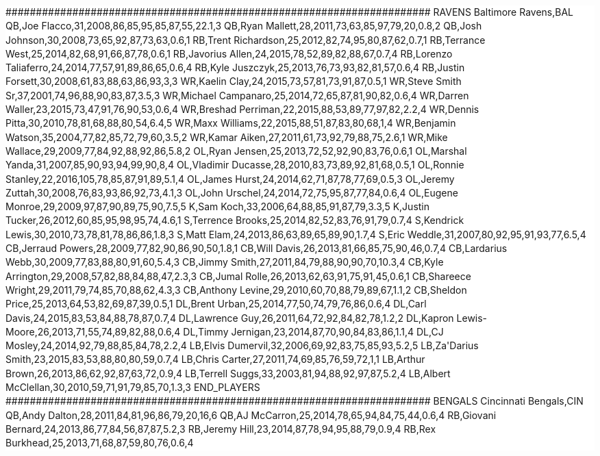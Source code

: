 ######################################################################  RAVENS
Baltimore Ravens,BAL
QB,Joe Flacco,31,2008,86,85,95,85,87,55,22.1,3
QB,Ryan Mallett,28,2011,73,63,85,97,79,20,0.8,2
QB,Josh Johnson,30,2008,73,65,92,87,73,63,0.6,1
RB,Trent Richardson,25,2012,82,74,95,80,87,62,0.7,1
RB,Terrance West,25,2014,82,68,91,66,87,78,0.6,1
RB,Javorius Allen,24,2015,78,52,89,82,88,67,0.7,4
RB,Lorenzo Taliaferro,24,2014,77,57,91,89,86,65,0.6,4
RB,Kyle Juszczyk,25,2013,76,73,93,82,81,57,0.6,4
RB,Justin Forsett,30,2008,61,83,88,63,86,93,3,3
WR,Kaelin Clay,24,2015,73,57,81,73,91,87,0.5,1
WR,Steve Smith Sr,37,2001,74,96,88,90,83,87,3.5,3
WR,Michael Campanaro,25,2014,72,65,87,81,90,82,0.6,4
WR,Darren Waller,23,2015,73,47,91,76,90,53,0.6,4
WR,Breshad Perriman,22,2015,88,53,89,77,97,82,2.2,4
WR,Dennis Pitta,30,2010,78,81,68,88,80,54,6.4,5
WR,Maxx Williams,22,2015,88,51,87,83,80,68,1,4
WR,Benjamin Watson,35,2004,77,82,85,72,79,60,3.5,2
WR,Kamar Aiken,27,2011,61,73,92,79,88,75,2.6,1
WR,Mike Wallace,29,2009,77,84,92,88,92,86,5.8,2
OL,Ryan Jensen,25,2013,72,52,92,90,83,76,0.6,1
OL,Marshal Yanda,31,2007,85,90,93,94,99,90,8,4
OL,Vladimir Ducasse,28,2010,83,73,89,92,81,68,0.5,1
OL,Ronnie Stanley,22,2016,105,78,85,87,91,89,5.1,4
OL,James Hurst,24,2014,62,71,87,78,77,69,0.5,3
OL,Jeremy Zuttah,30,2008,76,83,93,86,92,73,4.1,3
OL,John Urschel,24,2014,72,75,95,87,77,84,0.6,4
OL,Eugene Monroe,29,2009,97,87,90,89,75,90,7.5,5
K,Sam Koch,33,2006,64,88,85,91,87,79,3.3,5
K,Justin Tucker,26,2012,60,85,95,98,95,74,4.6,1
S,Terrence Brooks,25,2014,82,52,83,76,91,79,0.7,4
S,Kendrick Lewis,30,2010,73,78,81,78,86,86,1.8,3
S,Matt Elam,24,2013,86,63,89,65,89,90,1.7,4
S,Eric Weddle,31,2007,80,92,95,91,93,77,6.5,4
CB,Jerraud Powers,28,2009,77,82,90,86,90,50,1.8,1
CB,Will Davis,26,2013,81,66,85,75,90,46,0.7,4
CB,Lardarius Webb,30,2009,77,83,88,80,91,60,5.4,3
CB,Jimmy Smith,27,2011,84,79,88,90,90,70,10.3,4
CB,Kyle Arrington,29,2008,57,82,88,84,88,47,2.3,3
CB,Jumal Rolle,26,2013,62,63,91,75,91,45,0.6,1
CB,Shareece Wright,29,2011,79,74,85,70,88,62,4.3,3
CB,Anthony Levine,29,2010,60,70,88,79,89,67,1.1,2
CB,Sheldon Price,25,2013,64,53,82,69,87,39,0.5,1
DL,Brent Urban,25,2014,77,50,74,79,76,86,0.6,4
DL,Carl Davis,24,2015,83,53,84,88,78,87,0.7,4
DL,Lawrence Guy,26,2011,64,72,92,84,82,78,1.2,2
DL,Kapron Lewis-Moore,26,2013,71,55,74,89,82,88,0.6,4
DL,Timmy Jernigan,23,2014,87,70,90,84,83,86,1.1,4
DL,CJ Mosley,24,2014,92,79,88,85,84,78,2.2,4
LB,Elvis Dumervil,32,2006,69,92,83,75,85,93,5.2,5
LB,Za'Darius Smith,23,2015,83,53,88,80,80,59,0.7,4
LB,Chris Carter,27,2011,74,69,85,76,59,72,1,1
LB,Arthur Brown,26,2013,86,62,92,87,63,72,0.9,4
LB,Terrell Suggs,33,2003,81,94,88,92,97,87,5.2,4
LB,Albert McClellan,30,2010,59,71,91,79,85,70,1.3,3
END_PLAYERS
######################################################################  BENGALS
Cincinnati Bengals,CIN
QB,Andy Dalton,28,2011,84,81,96,86,79,20,16,6
QB,AJ McCarron,25,2014,78,65,94,84,75,44,0.6,4
RB,Giovani Bernard,24,2013,86,77,84,56,87,87,5.2,3
RB,Jeremy Hill,23,2014,87,78,94,95,88,79,0.9,4
RB,Rex Burkhead,25,2013,71,68,87,59,80,76,0.6,4